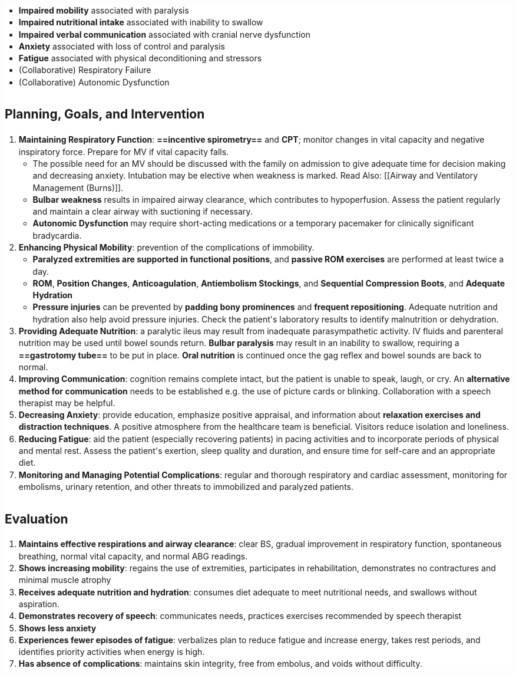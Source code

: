 - **Impaired mobility** associated with paralysis
- **Impaired nutritional intake** associated with inability to swallow
- **Impaired verbal communication** associated with cranial nerve dysfunction
- **Anxiety** associated with loss of control and paralysis
- **Fatigue** associated with physical deconditioning and stressors
- (Collaborative) Respiratory Failure
- (Collaborative) Autonomic Dysfunction
## Planning, Goals, and Intervention
1. **Maintaining Respiratory Function**: **==incentive spirometry==** and **CPT**; monitor changes in vital capacity and negative inspiratory force. Prepare for MV if vital capacity falls.
	- The possible need for an MV should be discussed with the family on admission to give adequate time for decision making and decreasing anxiety. Intubation may be elective when weakness is marked. Read Also: [[Airway and Ventilatory Management (Burns)]].
	- **Bulbar weakness** results in impaired airway clearance, which contributes to hypoperfusion. Assess the patient regularly and maintain a clear airway with suctioning if necessary.
	- **Autonomic Dysfunction** may require short-acting medications or a temporary pacemaker for clinically significant bradycardia.
2. **Enhancing Physical Mobility**: prevention of the complications of immobility.
	- **Paralyzed extremities are supported in functional positions**, and **passive ROM exercises** are performed at least twice a day.
	- **ROM**, **Position Changes**, **Anticoagulation**, **Antiembolism Stockings**, and **Sequential Compression Boots**, and **Adequate Hydration**
	- **Pressure injuries** can be prevented by **padding bony prominences** and **frequent repositioning**. Adequate nutrition and hydration also help avoid pressure injuries. Check the patient's laboratory results to identify malnutrition or dehydration.
3. **Providing Adequate Nutrition**: a paralytic ileus may result from inadequate parasympathetic activity. IV fluids and parenteral nutrition may be used until bowel sounds return. **Bulbar paralysis** may result in an inability to swallow, requiring a **==gastrotomy tube==** to be put in place. **Oral nutrition** is continued once the gag reflex and bowel sounds are back to normal.
4. **Improving Communication**: cognition remains complete intact, but the patient is unable to speak, laugh, or cry. An **alternative method for communication** needs to be established e.g. the use of picture cards or blinking. Collaboration with a speech therapist may be helpful.
5. **Decreasing Anxiety**: provide education, emphasize positive appraisal, and information about **relaxation exercises and distraction techniques**. A positive atmosphere from the healthcare team is beneficial. Visitors reduce isolation and loneliness.
6. **Reducing Fatigue**: aid the patient (especially recovering patients) in pacing activities and to incorporate periods of physical and mental rest. Assess the patient's exertion, sleep quality and duration, and ensure time for self-care and an appropriate diet.
7. **Monitoring and Managing Potential Complications**: regular and thorough respiratory and cardiac assessment, monitoring for embolisms, urinary retention, and other threats to immobilized and paralyzed patients.
## Evaluation
1. **Maintains effective respirations and airway clearance**: clear BS, gradual improvement in respiratory function, spontaneous breathing, normal vital capacity, and normal ABG readings.
2. **Shows increasing mobility**: regains the use of extremities, participates in rehabilitation, demonstrates no contractures and minimal muscle atrophy
3. **Receives adequate nutrition and hydration**: consumes diet adequate to meet nutritional needs, and swallows without aspiration.
4. **Demonstrates recovery of speech**: communicates needs, practices exercises recommended by speech therapist
5. **Shows less anxiety**
6. **Experiences fewer episodes of fatigue**: verbalizes plan to reduce fatigue and increase energy, takes rest periods, and identifies priority activities when energy is high.
7. **Has absence of complications**: maintains skin integrity, free from embolus, and voids without difficulty.